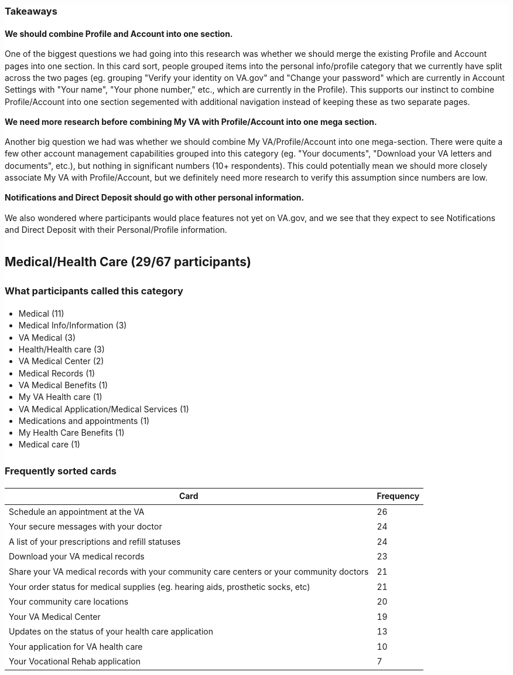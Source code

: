 
### Takeaways

**We should combine Profile and Account into one section.**

One of the biggest questions we had going into this research was whether we should merge the existing Profile and Account pages into one section. In this card sort, people grouped items into the personal info/profile category that we currently have split across the two pages (eg. grouping "Verify your identity on VA.gov" and "Change your password" which are currently in Account Settings with "Your name", "Your phone number," etc., which are currently in the Profile). This supports our instinct to combine Profile/Account into one section segemented with additional navigation instead of keeping these as two separate pages.

**We need more research before combining My VA with Profile/Account into one mega section.**

Another big question we had was whether we should combine My VA/Profile/Account into one mega-section. There were quite a few other account management capabilities grouped into this category (eg. "Your documents", "Download your VA letters and documents", etc.), but nothing in significant numbers (10+ respondents). This could potentially mean we should more closely associate My VA with Profile/Account, but we definitely need more research to verify this assumption since numbers are low.

**Notifications and Direct Deposit should go with other personal information.**

We also wondered where participants would place features not yet on VA.gov, and we see that they expect to see Notifications and Direct Deposit with their Personal/Profile information. 

## Medical/Health Care (29/67 participants)

### What participants called this category

- Medical (11)
- Medical Info/Information (3)
- VA Medical (3)
- Health/Health care (3)
- VA Medical Center (2)
- Medical Records (1)
- VA Medical Benefits (1)
- My VA Health care (1)
- VA Medical Application/Medical Services (1)
- Medications and appointments (1)
- My Health Care Benefits (1)
- Medical care (1)

### Frequently sorted cards

| Card | Frequency |
|---|---|
| Schedule an appointment at the VA | 26 |
| Your secure messages with your doctor | 24 |
| A list of your prescriptions and refill statuses | 24 |
| Download your VA medical records | 23 |
| Share your VA medical records with your community care centers or your community doctors | 21 |
| Your order status for medical supplies (eg. hearing aids, prosthetic socks, etc) | 21 |
| Your community care locations | 20 |
| Your VA Medical Center | 19 |
| Updates on the status of your health care application | 13 |
| Your application for VA health care | 10 |
| Your Vocational Rehab application | 7 |